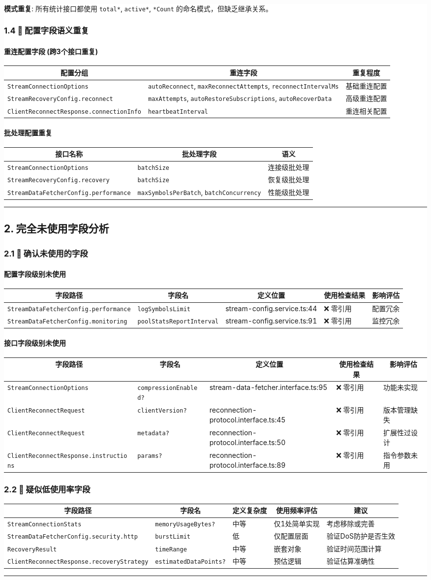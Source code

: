 **模式重复**: 所有统计接口都使用 `total*`, `active*`, `*Count` 的命名模式，但缺乏继承关系。

### 1.4 🔴 配置字段语义重复

#### 重连配置字段 (跨3个接口重复)
| 配置分组 | 重连字段 | 重复程度 |
|---------|---------|---------|
| `StreamConnectionOptions` | `autoReconnect`, `maxReconnectAttempts`, `reconnectIntervalMs` | 基础重连配置 |
| `StreamRecoveryConfig.reconnect` | `maxAttempts`, `autoRestoreSubscriptions`, `autoRecoverData` | 高级重连配置 |
| `ClientReconnectResponse.connectionInfo` | `heartbeatInterval` | 重连相关配置 |

#### 批处理配置重复
| 接口名称 | 批处理字段 | 语义 |
|---------|-----------|------|
| `StreamConnectionOptions` | `batchSize` | 连接级批处理 |
| `StreamRecoveryConfig.recovery` | `batchSize` | 恢复级批处理 |
| `StreamDataFetcherConfig.performance` | `maxSymbolsPerBatch`, `batchConcurrency` | 性能级批处理 |

---

## 2. 完全未使用字段分析

### 2.1 🔴 确认未使用的字段

#### 配置字段级别未使用
| 字段路径 | 字段名 | 定义位置 | 使用检查结果 | 影响评估 |
|---------|--------|----------|------------|----------|
| `StreamDataFetcherConfig.performance` | `logSymbolsLimit` | stream-config.service.ts:44 | ❌ 零引用 | 配置冗余 |
| `StreamDataFetcherConfig.monitoring` | `poolStatsReportInterval` | stream-config.service.ts:91 | ❌ 零引用 | 监控冗余 |

#### 接口字段级别未使用  
| 字段路径 | 字段名 | 定义位置 | 使用检查结果 | 影响评估 |
|---------|--------|----------|------------|----------|
| `StreamConnectionOptions` | `compressionEnabled?` | stream-data-fetcher.interface.ts:95 | ❌ 零引用 | 功能未实现 |
| `ClientReconnectRequest` | `clientVersion?` | reconnection-protocol.interface.ts:45 | ❌ 零引用 | 版本管理缺失 |
| `ClientReconnectRequest` | `metadata?` | reconnection-protocol.interface.ts:50 | ❌ 零引用 | 扩展性过设计 |
| `ClientReconnectResponse.instructions` | `params?` | reconnection-protocol.interface.ts:89 | ❌ 零引用 | 指令参数未用 |

### 2.2 🔶 疑似低使用率字段

| 字段路径 | 字段名 | 定义复杂度 | 使用频率评估 | 建议 |
|---------|--------|----------|------------|------|
| `StreamConnectionStats` | `memoryUsageBytes?` | 中等 | 仅1处简单实现 | 考虑移除或完善 |
| `StreamDataFetcherConfig.security.http` | `burstLimit` | 低 | 仅配置层面 | 验证DoS防护是否生效 |
| `RecoveryResult` | `timeRange` | 中等 | 嵌套对象 | 验证时间范围计算 |
| `ClientReconnectResponse.recoveryStrategy` | `estimatedDataPoints?` | 中等 | 预估逻辑 | 验证估算准确性 |

---